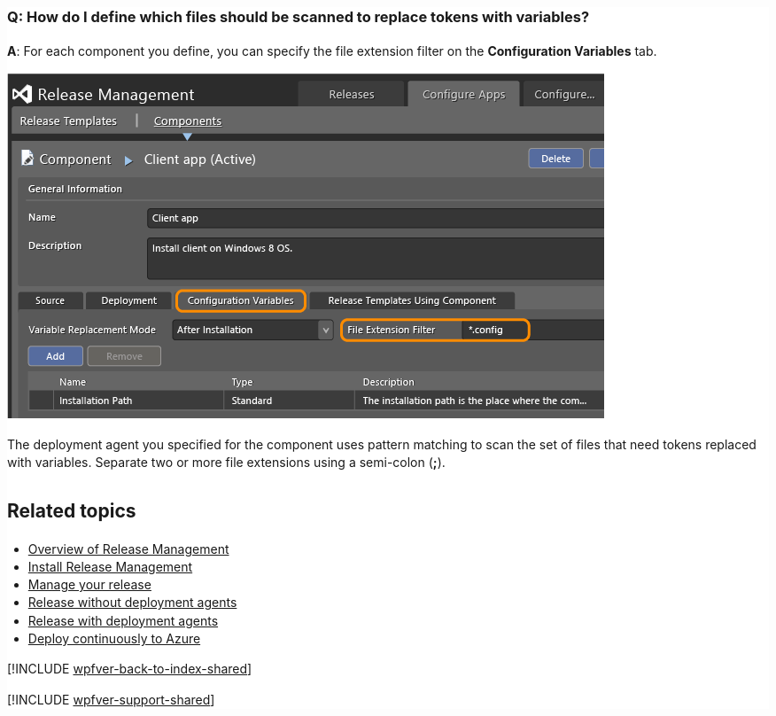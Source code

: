 ### Q: How do I define which files should be scanned to replace tokens with variables?

**A**: For each component you define, you can specify the file extension 
filter on the **Configuration Variables** tab.

![Component, Configuration Variables tab](_img/trigger-release-08.png)
                
The deployment agent you specified for the component uses pattern matching to 
scan the set of files that need tokens replaced with variables. Separate two 
or more file extensions using a semi-colon (**;**).

## Related topics

* [Overview of Release Management](release-management-overview.md)
* [Install Release Management](install-release-management.md)
* [Manage your release](manage-your-release.md)
* [Release without deployment agents](release-without-agents.md)
* [Release with deployment agents](release-with-agents.md)
* [Deploy continuously to Azure](deploy-continuously-to-azure.md) 
 
[!INCLUDE [wpfver-back-to-index-shared](../_shared/wpfver-back-to-index-shared.md)]
 
[!INCLUDE [wpfver-support-shared](../_shared/wpfver-support-shared.md)]
